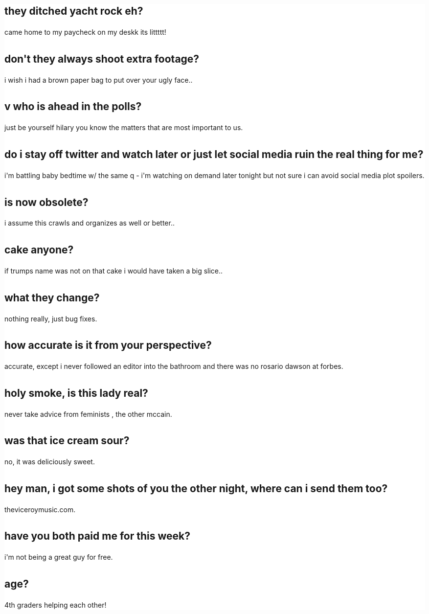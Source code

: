 ## they ditched yacht rock eh?
came home to my paycheck on my deskk its littttt!

## don't they always shoot extra footage?
i wish i had a brown paper bag to put over your ugly face..

## v who is ahead in the polls?
just be yourself hilary you know the matters that are most important to us.

## do i stay off twitter and watch later or just let social media ruin the real thing for me?
i'm battling baby bedtime w/ the same q - i'm watching on demand later tonight but not sure i can avoid social media plot spoilers.

## is now obsolete?
i assume this crawls and organizes as well or better..

## cake anyone?
if trumps name was not on that cake i would have taken a big slice..

## what they change?
nothing really, just bug fixes.

## how accurate is it from your perspective?
accurate, except i never followed an editor into the bathroom and there was no rosario dawson at forbes.

## holy smoke, is this lady real?
never take advice from feminists , the other mccain.

## was that ice cream sour?
no, it was deliciously sweet.

## hey man, i got some shots of you the other night, where can i send them too?
theviceroymusic.com.

## have you both paid me for this week?
i'm not being a great guy for free.

## age?
4th graders helping each other!
